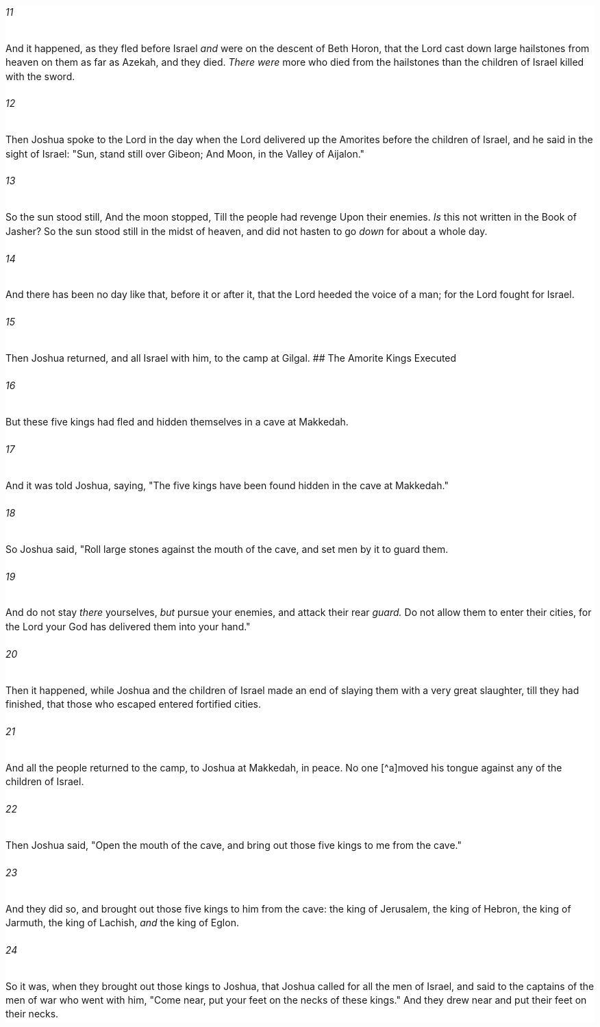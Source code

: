 ###### 11 
And it happened, as they fled before Israel _and_ were on the descent of Beth Horon, that the Lord cast down large hailstones from heaven on them as far as Azekah, and they died. _There were_ more who died from the hailstones than the children of Israel killed with the sword. 

###### 12 
Then Joshua spoke to the Lord in the day when the Lord delivered up the Amorites before the children of Israel, and he said in the sight of Israel: "Sun, stand still over Gibeon; And Moon, in the Valley of Aijalon." 

###### 13 
So the sun stood still, And the moon stopped, Till the people had revenge Upon their enemies. _Is_ this not written in the Book of Jasher? So the sun stood still in the midst of heaven, and did not hasten to go _down_ for about a whole day. 

###### 14 
And there has been no day like that, before it or after it, that the Lord heeded the voice of a man; for the Lord fought for Israel. 

###### 15 
Then Joshua returned, and all Israel with him, to the camp at Gilgal. ## The Amorite Kings Executed 

###### 16 
But these five kings had fled and hidden themselves in a cave at Makkedah. 

###### 17 
And it was told Joshua, saying, "The five kings have been found hidden in the cave at Makkedah." 

###### 18 
So Joshua said, "Roll large stones against the mouth of the cave, and set men by it to guard them. 

###### 19 
And do not stay _there_ yourselves, _but_ pursue your enemies, and attack their rear _guard._ Do not allow them to enter their cities, for the Lord your God has delivered them into your hand." 

###### 20 
Then it happened, while Joshua and the children of Israel made an end of slaying them with a very great slaughter, till they had finished, that those who escaped entered fortified cities. 

###### 21 
And all the people returned to the camp, to Joshua at Makkedah, in peace. No one [^a]moved his tongue against any of the children of Israel. 

###### 22 
Then Joshua said, "Open the mouth of the cave, and bring out those five kings to me from the cave." 

###### 23 
And they did so, and brought out those five kings to him from the cave: the king of Jerusalem, the king of Hebron, the king of Jarmuth, the king of Lachish, _and_ the king of Eglon. 

###### 24 
So it was, when they brought out those kings to Joshua, that Joshua called for all the men of Israel, and said to the captains of the men of war who went with him, "Come near, put your feet on the necks of these kings." And they drew near and put their feet on their necks. 
